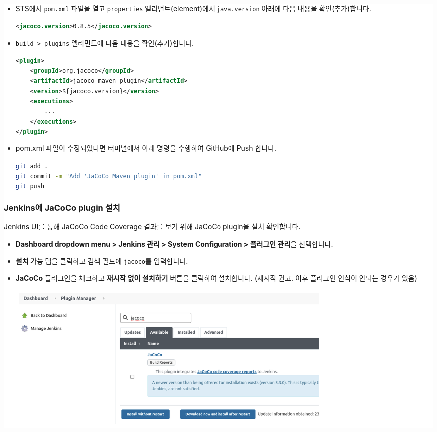 * STS에서 `pom.xml` 파일을 열고 `properties` 엘리먼트(element)에서 `java.version` 아래에 다음 내용을 확인(추가)합니다.

    ```xml
    <jacoco.version>0.8.5</jacoco.version>
    ```

* `build > plugins` 엘리먼트에 다음 내용을 확인(추가)합니다.

    ```xml
    <plugin>
        <groupId>org.jacoco</groupId>
        <artifactId>jacoco-maven-plugin</artifactId>
        <version>${jacoco.version}</version>
        <executions>
            ...
        </executions>
    </plugin>
    ```

* pom.xml 파일이 수정되었다면 터미널에서 아래 명령을 수행하여 GitHub에 Push 합니다.

    ```bash
    git add .
    git commit -m "Add 'JaCoCo Maven plugin' in pom.xml"
    git push
    ```

### Jenkins에 JaCoCo plugin 설치

Jenkins UI를 통해 JaCoCo Code Coverage 결과를 보기 위해 [JaCoCo plugin](https://plugins.jenkins.io/jacoco/)을 설치 확인합니다.

* **Dashboard dropdown menu > Jenkins 관리 > System Configuration > 플러그인 관리**을 선택합니다.
* **설치 가능** 탭을 클릭하고 검색 필드에 `jacoco`를 입력합니다.
* **JaCoCo** 플러그인을 체크하고 **재시작 없이 설치하기** 버튼을 클릭하여 설치합니다. (재시작 권고. 이후 플러그인 인식이 안되는 경우가 있음)

    | <img src="images/jenkins-jacoco-install.png" width="600"/> |
    | ---------------------------------------------------------- |
